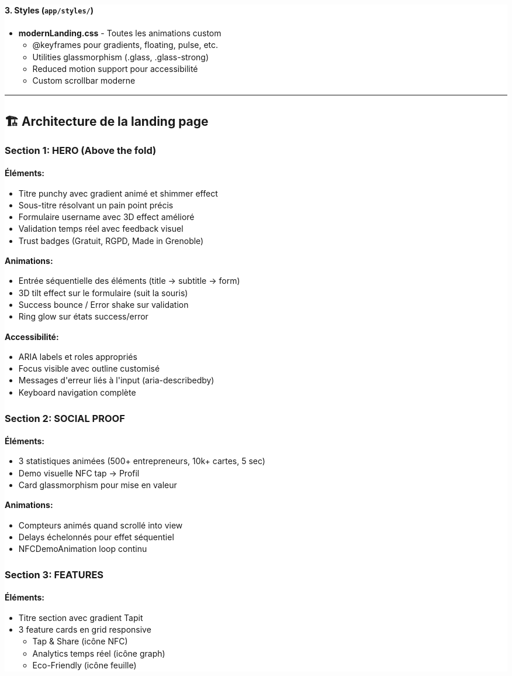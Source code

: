 #### 3. **Styles** (`app/styles/`)

- **modernLanding.css** - Toutes les animations custom
  - @keyframes pour gradients, floating, pulse, etc.
  - Utilities glassmorphism (.glass, .glass-strong)
  - Reduced motion support pour accessibilité
  - Custom scrollbar moderne

---

## 🏗️ Architecture de la landing page

### Section 1: HERO (Above the fold)

**Éléments:**
- Titre punchy avec gradient animé et shimmer effect
- Sous-titre résolvant un pain point précis
- Formulaire username avec 3D effect amélioré
- Validation temps réel avec feedback visuel
- Trust badges (Gratuit, RGPD, Made in Grenoble)

**Animations:**
- Entrée séquentielle des éléments (title → subtitle → form)
- 3D tilt effect sur le formulaire (suit la souris)
- Success bounce / Error shake sur validation
- Ring glow sur états success/error

**Accessibilité:**
- ARIA labels et roles appropriés
- Focus visible avec outline customisé
- Messages d'erreur liés à l'input (aria-describedby)
- Keyboard navigation complète

### Section 2: SOCIAL PROOF

**Éléments:**
- 3 statistiques animées (500+ entrepreneurs, 10k+ cartes, 5 sec)
- Demo visuelle NFC tap → Profil
- Card glassmorphism pour mise en valeur

**Animations:**
- Compteurs animés quand scrollé into view
- Delays échelonnés pour effet séquentiel
- NFCDemoAnimation loop continu

### Section 3: FEATURES

**Éléments:**
- Titre section avec gradient Tapit
- 3 feature cards en grid responsive
  - Tap & Share (icône NFC)
  - Analytics temps réel (icône graph)
  - Eco-Friendly (icône feuille)

